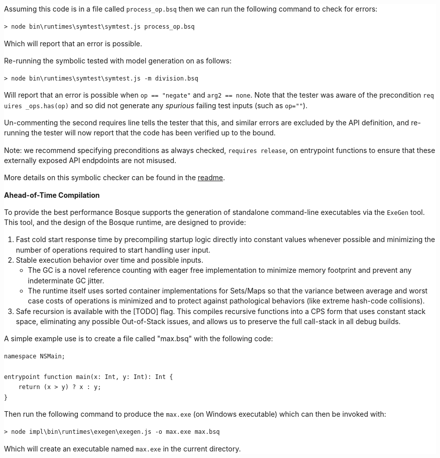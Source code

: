 ```
```

Assuming this code is in a file called `process_op.bsq` then we can run the following command to check for errors:
```
> node bin\runtimes\symtest\symtest.js process_op.bsq
```
Which will report that an error is possible.

Re-running the symbolic tested with model generation on as follows:
```
> node bin\runtimes\symtest\symtest.js -m division.bsq
```
Will report that an error is possible when `op == "negate"` and `arg2 == none`. Note that the tester was aware of the precondition `requires _ops.has(op)` and so did not generate any *spurious* failing test inputs (such as `op=""`).

Un-commenting the second requires line tells the tester that this, and similar errors are excluded by the API definition, and re-running the tester will now report that the code has been verified up to the bound.

Note: we recommend specifying preconditions as always checked, `requires release`, on entrypoint functions to ensure that these externally exposed API endpdoints are not misused.

More details on this symbolic checker can be found in the [readme](./impl/src/runtimes/symtest/README.md).

**Ahead-of-Time Compilation**

To provide the best performance Bosque supports the generation of standalone command-line executables via the `ExeGen` tool. This tool, and the design of the Bosque runtime, are designed to provide:

1. Fast cold start response time by precompiling startup logic directly into constant values whenever possible and minimizing the number of operations required to start handling user input.
2. Stable execution behavior over time and possible inputs. 
    - The GC is a novel reference counting with eager free implementation to minimize memory footprint and prevent any indeterminate GC jitter. 
    - The runtime itself uses sorted container implementations for Sets/Maps so that the variance between average and worst case costs of operations is minimized and to protect against pathological behaviors (like extreme hash-code collisions).
3. Safe recursion is available with the [TODO] flag. This compiles recursive functions into a CPS form that uses constant stack space, eliminating any possible Out-of-Stack issues, and allows us to preserve the full call-stack in all debug builds. 

A simple example use is to create a file called "max.bsq" with the following code:
```
namespace NSMain;

entrypoint function main(x: Int, y: Int): Int {
    return (x > y) ? x : y;
}
```
Then run the following command to produce the `max.exe` (on Windows executable) which can then be invoked with:
```
> node impl\bin\runtimes\exegen\exegen.js -o max.exe max.bsq
```
Which will create an executable named `max.exe` in the current directory.
